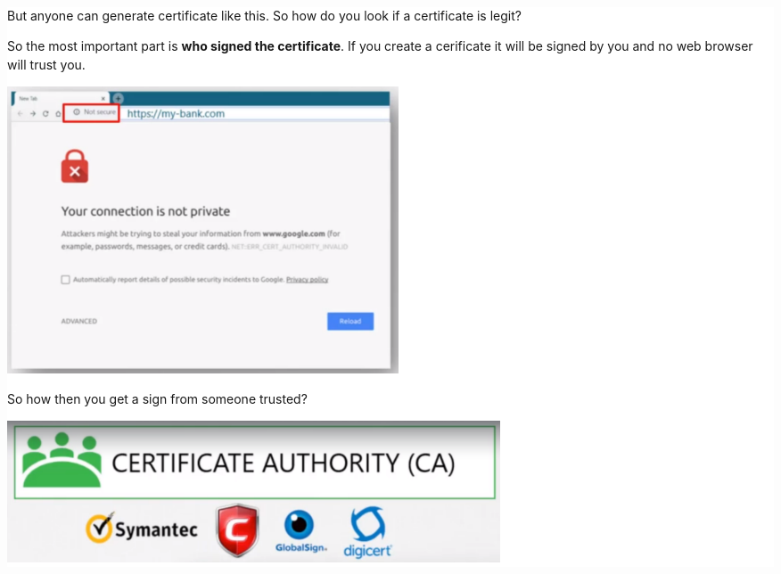 But anyone can generate certificate like this. So how do you look if a certificate is legit?

So the most important part is **who signed the certificate**. If you create a cerificate it will be signed by you and no web browser will trust you.

<img src="img/19.png" style="zoom:55%;" />

So how then you get a sign from someone trusted?

<img src="img/20.png" style="zoom:55%;" />
